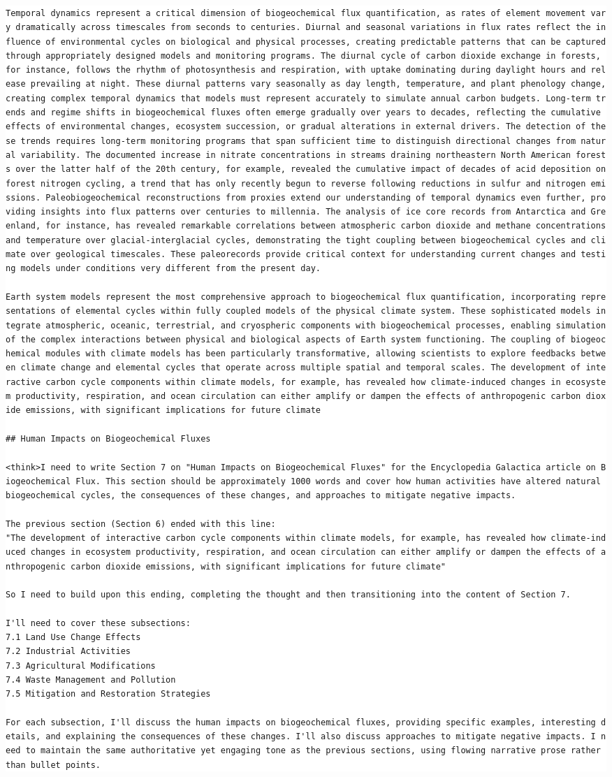```
Temporal dynamics represent a critical dimension of biogeochemical flux quantification, as rates of element movement vary dramatically across timescales from seconds to centuries. Diurnal and seasonal variations in flux rates reflect the influence of environmental cycles on biological and physical processes, creating predictable patterns that can be captured through appropriately designed models and monitoring programs. The diurnal cycle of carbon dioxide exchange in forests, for instance, follows the rhythm of photosynthesis and respiration, with uptake dominating during daylight hours and release prevailing at night. These diurnal patterns vary seasonally as day length, temperature, and plant phenology change, creating complex temporal dynamics that models must represent accurately to simulate annual carbon budgets. Long-term trends and regime shifts in biogeochemical fluxes often emerge gradually over years to decades, reflecting the cumulative effects of environmental changes, ecosystem succession, or gradual alterations in external drivers. The detection of these trends requires long-term monitoring programs that span sufficient time to distinguish directional changes from natural variability. The documented increase in nitrate concentrations in streams draining northeastern North American forests over the latter half of the 20th century, for example, revealed the cumulative impact of decades of acid deposition on forest nitrogen cycling, a trend that has only recently begun to reverse following reductions in sulfur and nitrogen emissions. Paleobiogeochemical reconstructions from proxies extend our understanding of temporal dynamics even further, providing insights into flux patterns over centuries to millennia. The analysis of ice core records from Antarctica and Greenland, for instance, has revealed remarkable correlations between atmospheric carbon dioxide and methane concentrations and temperature over glacial-interglacial cycles, demonstrating the tight coupling between biogeochemical cycles and climate over geological timescales. These paleorecords provide critical context for understanding current changes and testing models under conditions very different from the present day.

Earth system models represent the most comprehensive approach to biogeochemical flux quantification, incorporating representations of elemental cycles within fully coupled models of the physical climate system. These sophisticated models integrate atmospheric, oceanic, terrestrial, and cryospheric components with biogeochemical processes, enabling simulation of the complex interactions between physical and biological aspects of Earth system functioning. The coupling of biogeochemical modules with climate models has been particularly transformative, allowing scientists to explore feedbacks between climate change and elemental cycles that operate across multiple spatial and temporal scales. The development of interactive carbon cycle components within climate models, for example, has revealed how climate-induced changes in ecosystem productivity, respiration, and ocean circulation can either amplify or dampen the effects of anthropogenic carbon dioxide emissions, with significant implications for future climate

## Human Impacts on Biogeochemical Fluxes

<think>I need to write Section 7 on "Human Impacts on Biogeochemical Fluxes" for the Encyclopedia Galactica article on Biogeochemical Flux. This section should be approximately 1000 words and cover how human activities have altered natural biogeochemical cycles, the consequences of these changes, and approaches to mitigate negative impacts.

The previous section (Section 6) ended with this line:
"The development of interactive carbon cycle components within climate models, for example, has revealed how climate-induced changes in ecosystem productivity, respiration, and ocean circulation can either amplify or dampen the effects of anthropogenic carbon dioxide emissions, with significant implications for future climate"

So I need to build upon this ending, completing the thought and then transitioning into the content of Section 7.

I'll need to cover these subsections:
7.1 Land Use Change Effects
7.2 Industrial Activities
7.3 Agricultural Modifications
7.4 Waste Management and Pollution
7.5 Mitigation and Restoration Strategies

For each subsection, I'll discuss the human impacts on biogeochemical fluxes, providing specific examples, interesting details, and explaining the consequences of these changes. I'll also discuss approaches to mitigate negative impacts. I need to maintain the same authoritative yet engaging tone as the previous sections, using flowing narrative prose rather than bullet points.
```